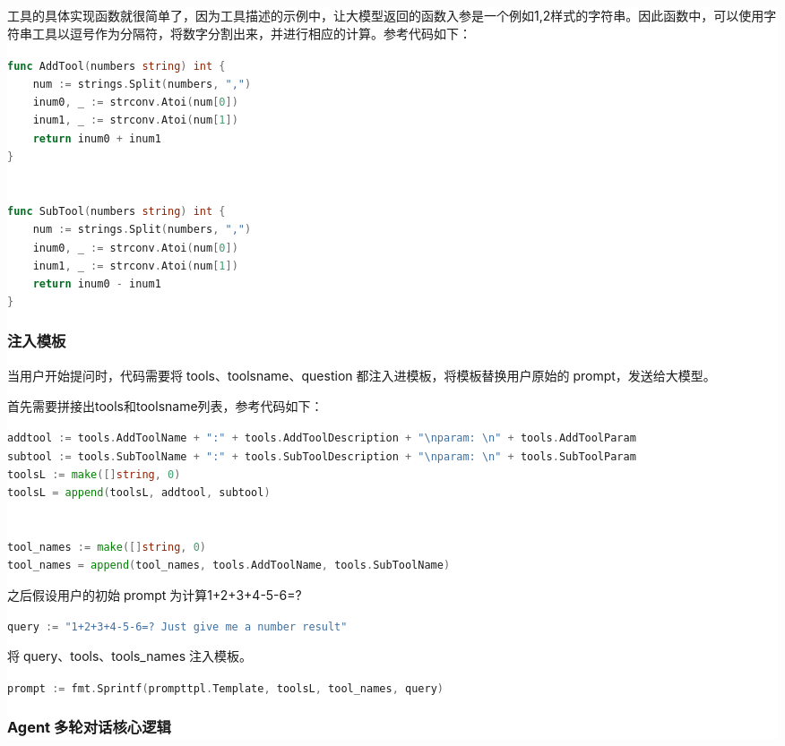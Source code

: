 
工具的具体实现函数就很简单了，因为工具描述的示例中，让大模型返回的函数入参是一个例如1,2样式的字符串。因此函数中，可以使用字符串工具以逗号作为分隔符，将数字分割出来，并进行相应的计算。参考代码如下：

```go
func AddTool(numbers string) int {
    num := strings.Split(numbers, ",")
    inum0, _ := strconv.Atoi(num[0])
    inum1, _ := strconv.Atoi(num[1])
    return inum0 + inum1
}


func SubTool(numbers string) int {
    num := strings.Split(numbers, ",")
    inum0, _ := strconv.Atoi(num[0])
    inum1, _ := strconv.Atoi(num[1])
    return inum0 - inum1
}
```

### 

### 注入模板

当用户开始提问时，代码需要将 tools、toolsname、question 都注入进模板，将模板替换用户原始的 prompt，发送给大模型。


首先需要拼接出tools和toolsname列表，参考代码如下：

```go
addtool := tools.AddToolName + ":" + tools.AddToolDescription + "\nparam: \n" + tools.AddToolParam
subtool := tools.SubToolName + ":" + tools.SubToolDescription + "\nparam: \n" + tools.SubToolParam
toolsL := make([]string, 0)
toolsL = append(toolsL, addtool, subtool)


tool_names := make([]string, 0)
tool_names = append(tool_names, tools.AddToolName, tools.SubToolName)
```


之后假设用户的初始 prompt 为计算1+2+3+4-5-6=?

```go
query := "1+2+3+4-5-6=? Just give me a number result"
```


将 query、tools、tools_names 注入模板。

```go
prompt := fmt.Sprintf(prompttpl.Template, toolsL, tool_names, query)
```

### 

### Agent 多轮对话核心逻辑
